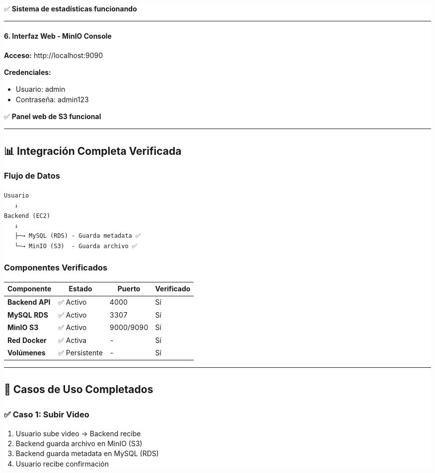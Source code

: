 ✅ **Sistema de estadísticas funcionando**

---

#### 6. Interfaz Web - MinIO Console

**Acceso:** http://localhost:9090

**Credenciales:**
- Usuario: admin
- Contraseña: admin123

✅ **Panel web de S3 funcional**

---

## 📊 Integración Completa Verificada

### Flujo de Datos

```
Usuario
   ↓
Backend (EC2)
   ↓
   ├─→ MySQL (RDS) - Guarda metadata ✅
   └─→ MinIO (S3)  - Guarda archivo ✅
```

### Componentes Verificados

| Componente | Estado | Puerto | Verificado |
|-----------|--------|--------|------------|
| **Backend API** | ✅ Activo | 4000 | Sí |
| **MySQL RDS** | ✅ Activo | 3307 | Sí |
| **MinIO S3** | ✅ Activo | 9000/9090 | Sí |
| **Red Docker** | ✅ Activa | - | Sí |
| **Volúmenes** | ✅ Persistente | - | Sí |

---

## 🎯 Casos de Uso Completados

### ✅ Caso 1: Subir Video
1. Usuario sube video → Backend recibe
2. Backend guarda archivo en MinIO (S3)
3. Backend guarda metadata en MySQL (RDS)
4. Usuario recibe confirmación
